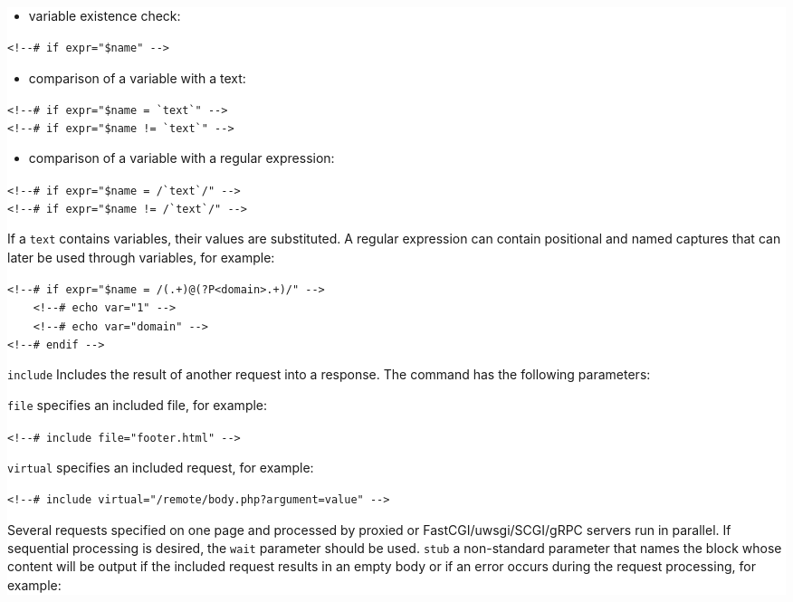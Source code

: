
- variable existence check: 
```nginx
<!--# if expr="$name" -->

```


- comparison of a variable with a text: 
```nginx
<!--# if expr="$name = `text`" -->
<!--# if expr="$name != `text`" -->

```


- comparison of a variable with a regular expression: 
```nginx
<!--# if expr="$name = /`text`/" -->
<!--# if expr="$name != /`text`/" -->

```





If a `text` contains variables,
their values are substituted.
A regular expression can contain positional and named captures
that can later be used through variables, for example:

```nginx
<!--# if expr="$name = /(.+)@(?P<domain>.+)/" -->
    <!--# echo var="1" -->
    <!--# echo var="domain" -->
<!--# endif -->

```

`include`
Includes the result of another request into a response.
The command has the following parameters:

`file`
specifies an included file, for example:

```nginx
<!--# include file="footer.html" -->

```

`virtual`
specifies an included request, for example:

```nginx
<!--# include virtual="/remote/body.php?argument=value" -->

```


Several requests specified on one page and processed by proxied or
FastCGI/uwsgi/SCGI/gRPC servers run in parallel.
If sequential processing is desired, the `wait`
parameter should be used.
`stub`
a non-standard parameter that names the block whose
content will be output if the included request results in an empty
body or if an error occurs during the request processing, for example:
